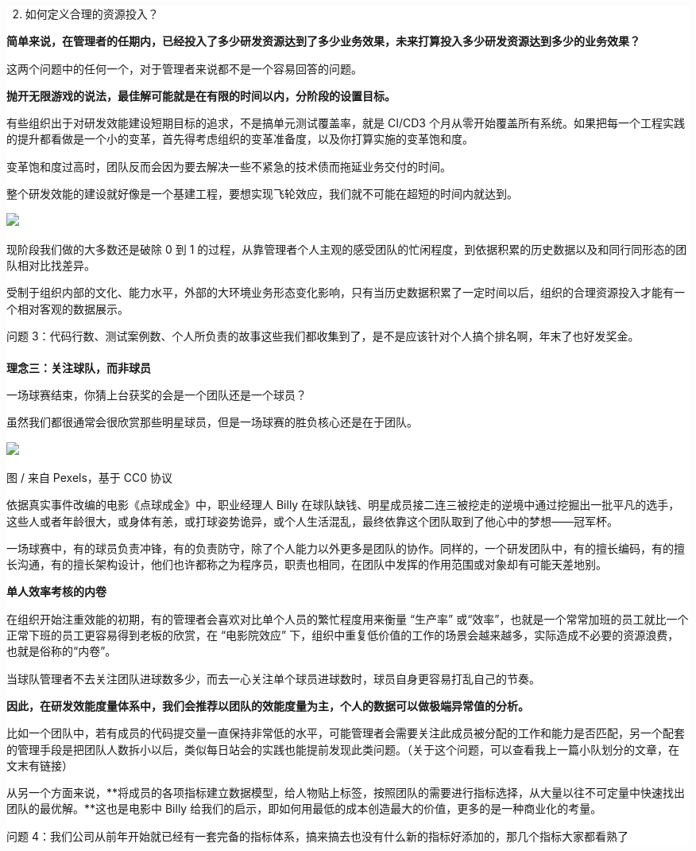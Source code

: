 2.  如何定义合理的资源投入？
    

**简单来说，在管理者的任期内，已经投入了多少研发资源达到了多少业务效果，未来打算投入多少研发资源达到多少的业务效果？**

这两个问题中的任何一个，对于管理者来说都不是一个容易回答的问题。

**抛开无限游戏的说法，最佳解可能就是在有限的时间以内，分阶段的设置目标。**

有些组织出于对研发效能建设短期目标的追求，不是搞单元测试覆盖率，就是 CI/CD3 个月从零开始覆盖所有系统。如果把每一个工程实践的提升都看做是一个小的变革，首先得考虑组织的变革准备度，以及你打算实施的变革饱和度。

变革饱和度过高时，团队反而会因为要去解决一些不紧急的技术债而拖延业务交付的时间。

整个研发效能的建设就好像是一个基建工程，要想实现飞轮效应，我们就不可能在超短的时间内就达到。

![](https://mmbiz.qpic.cn/mmbiz_jpg/iaialXb0YyiaMDNyicdNwVLTIupGwsnibHLiaxgVYe9jv1QqZkibdr6MHsHvEMmttxEvYx1hXNlSU4yOwSmFJXV3LLbkw/640?wx_fmt=jpeg)

现阶段我们做的大多数还是破除 0 到 1 的过程，从靠管理者个人主观的感受团队的忙闲程度，到依据积累的历史数据以及和同行同形态的团队相对比找差异。

受制于组织内部的文化、能力水平，外部的大环境业务形态变化影响，只有当历史数据积累了一定时间以后，组织的合理资源投入才能有一个相对客观的数据展示。

问题 3：代码行数、测试案例数、个人所负责的故事这些我们都收集到了，是不是应该针对个人搞个排名啊，年末了也好发奖金。

#### 

**理念三：关注球队，而非球员**

  

  

一场球赛结束，你猜上台获奖的会是一个团队还是一个球员？  

虽然我们都很通常会很欣赏那些明星球员，但是一场球赛的胜负核心还是在于团队。

![](https://mmbiz.qpic.cn/mmbiz_jpg/iaialXb0YyiaMDNyicdNwVLTIupGwsnibHLiaxkCY22wNtNhkZHT98ORASVxnZ9N863b5URPEv0rwvc7T54aZ5R5Lb7g/640?wx_fmt=jpeg)

图 / 来自 Pexels，基于 CC0 协议

依据真实事件改编的电影《点球成金》中，职业经理人 Billy 在球队缺钱、明星成员接二连三被挖走的逆境中通过挖掘出一批平凡的选手，这些人或者年龄很大，或身体有恙，或打球姿势诡异，或个人生活混乱，最终依靠这个团队取到了他心中的梦想——冠军杯。  

一场球赛中，有的球员负责冲锋，有的负责防守，除了个人能力以外更多是团队的协作。同样的，一个研发团队中，有的擅长编码，有的擅长沟通，有的擅长架构设计，他们也许都称之为程序员，职责也相同，在团队中发挥的作用范围或对象却有可能天差地别。

**单人效率考核的内卷**

在组织开始注重效能的初期，有的管理者会喜欢对比单个人员的繁忙程度用来衡量 “生产率” 或“效率”，也就是一个常常加班的员工就比一个正常下班的员工更容易得到老板的欣赏，在 “电影院效应” 下，组织中重复低价值的工作的场景会越来越多，实际造成不必要的资源浪费，也就是俗称的“内卷”。

当球队管理者不去关注团队进球数多少，而去一心关注单个球员进球数时，球员自身更容易打乱自己的节奏。

**因此，在研发效能度量体系中，我们会推荐以团队的效能度量为主，个人的数据可以做极端异常值的分析。**

比如一个团队中，若有成员的代码提交量一直保持非常低的水平，可能管理者会需要关注此成员被分配的工作和能力是否匹配，另一个配套的管理手段是把团队人数拆小以后，类似每日站会的实践也能提前发现此类问题。（关于这个问题，可以查看我上一篇小队划分的文章，在文末有链接）

从另一个方面来说，**将成员的各项指标建立数据模型，给人物贴上标签，按照团队的需要进行指标选择，从大量以往不可定量中快速找出团队的最优解。**这也是电影中 Billy 给我们的启示，即如何用最低的成本创造最大的价值，更多的是一种商业化的考量。

问题 4：我们公司从前年开始就已经有一套完备的指标体系，搞来搞去也没有什么新的指标好添加的，那几个指标大家都看熟了

#### 

